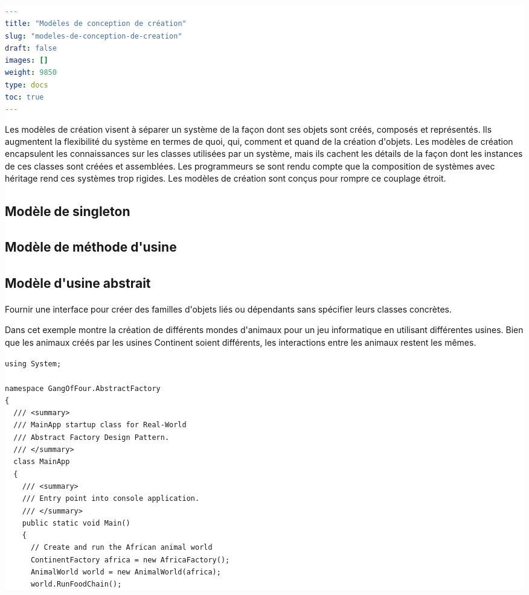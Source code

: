 ```yaml
---
title: "Modèles de conception de création"
slug: "modeles-de-conception-de-creation"
draft: false
images: []
weight: 9850
type: docs
toc: true
---
```


Les modèles de création visent à séparer un système de la façon dont ses objets sont créés, composés et représentés. Ils augmentent la flexibilité du système en termes de quoi, qui, comment et quand de la création d'objets. Les modèles de création encapsulent les connaissances sur les classes utilisées par un système, mais ils cachent les détails de la façon dont les instances de ces classes sont créées et assemblées. Les programmeurs se sont rendu compte que la composition de systèmes avec héritage rend ces systèmes trop rigides. Les modèles de création sont conçus pour rompre ce couplage étroit.

## Modèle de singleton


## Modèle de méthode d'usine


## Modèle d'usine abstrait
Fournir une interface pour créer des familles d'objets liés ou dépendants sans spécifier leurs classes concrètes.

Dans cet exemple montre la création de différents mondes d'animaux pour un jeu informatique en utilisant différentes usines. Bien que les animaux créés par les usines Continent soient différents, les interactions entre les animaux restent les mêmes.

    using System;
     
    namespace GangOfFour.AbstractFactory
    {
      /// <summary>
      /// MainApp startup class for Real-World
      /// Abstract Factory Design Pattern.
      /// </summary>
      class MainApp
      {
        /// <summary>
        /// Entry point into console application.
        /// </summary>
        public static void Main()
        {
          // Create and run the African animal world
          ContinentFactory africa = new AfricaFactory();
          AnimalWorld world = new AnimalWorld(africa);
          world.RunFoodChain();
     